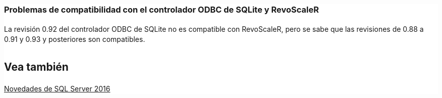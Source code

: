### <a name="compatibility-issues-with-sqlite-odbc-driver-and-revoscaler"></a>Problemas de compatibilidad con el controlador ODBC de SQLite y RevoScaleR  
 La revisión 0.92 del controlador ODBC de SQLite no es compatible con RevoScaleR, pero se sabe que las revisiones de 0.88 a 0.91 y 0.93 y posteriores son compatibles.  
  
## <a name="see-also"></a>Vea también  
[Novedades de SQL Server 2016](../../sql-server/what-s-new-in-sql-server-2016.md)
  